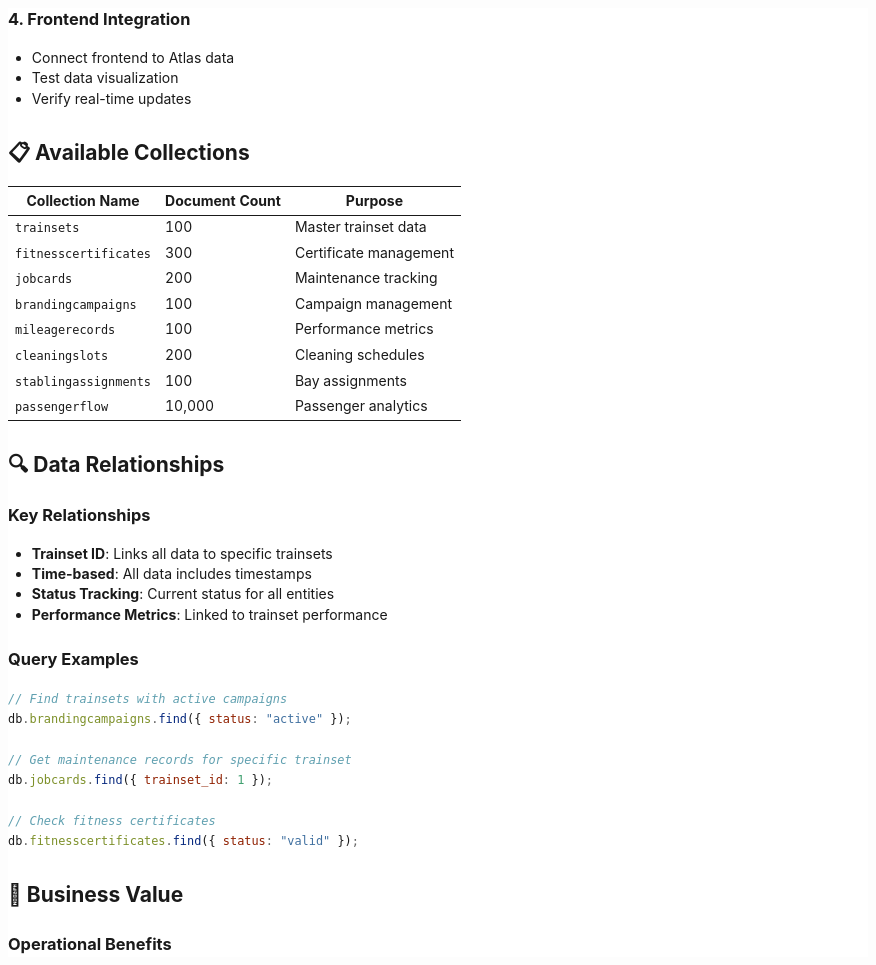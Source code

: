 ### 4. Frontend Integration

- Connect frontend to Atlas data
- Test data visualization
- Verify real-time updates

## 📋 Available Collections

| Collection Name       | Document Count | Purpose                |
| --------------------- | -------------- | ---------------------- |
| `trainsets`           | 100            | Master trainset data   |
| `fitnesscertificates` | 300            | Certificate management |
| `jobcards`            | 200            | Maintenance tracking   |
| `brandingcampaigns`   | 100            | Campaign management    |
| `mileagerecords`      | 100            | Performance metrics    |
| `cleaningslots`       | 200            | Cleaning schedules     |
| `stablingassignments` | 100            | Bay assignments        |
| `passengerflow`       | 10,000         | Passenger analytics    |

## 🔍 Data Relationships

### Key Relationships

- **Trainset ID**: Links all data to specific trainsets
- **Time-based**: All data includes timestamps
- **Status Tracking**: Current status for all entities
- **Performance Metrics**: Linked to trainset performance

### Query Examples

```javascript
// Find trainsets with active campaigns
db.brandingcampaigns.find({ status: "active" });

// Get maintenance records for specific trainset
db.jobcards.find({ trainset_id: 1 });

// Check fitness certificates
db.fitnesscertificates.find({ status: "valid" });
```

## 🎯 Business Value

### Operational Benefits
